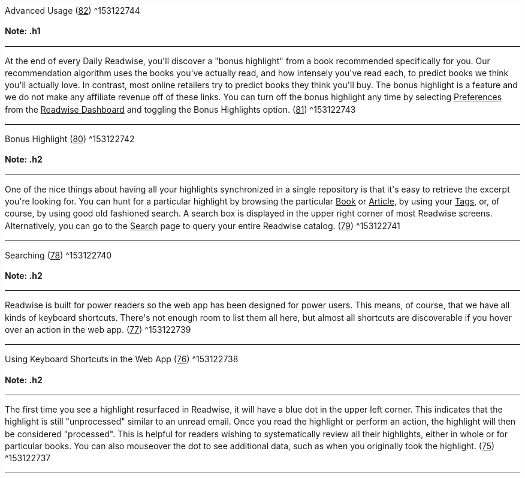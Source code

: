 Advanced Usage ([82](https://readwise.io/to_kindle?action=open&asin=null&location=82)) ^153122744

**Note: .h1**

---

At the end of every Daily Readwise, you'll discover a "bonus highlight" from a book recommended specifically for you. Our recommendation algorithm uses the books you've actually read, and how intensely you've read each, to predict books we think you'll actually love. In contrast, most online retailers try to predict books they think you'll buy. The bonus highlight is a feature and we do not make any affiliate revenue off of these links. You can turn off the bonus highlight any time by selecting [Preferences](https://readwise.io/preferences) from the [Readwise Dashboard](https://readwise.io/dashboard) and toggling the Bonus Highlights option.  ([81](https://readwise.io/to_kindle?action=open&asin=null&location=81)) ^153122743

---

Bonus Highlight ([80](https://readwise.io/to_kindle?action=open&asin=null&location=80)) ^153122742

**Note: .h2**

---

One of the nice things about having all your highlights synchronized in a single repository is that it's easy to retrieve the excerpt you're looking for. You can hunt for a particular highlight by browsing the particular [Book](https://readwise.io/library) or [Article](https://readwise.io/articles), by using your [Tags](https://readwise.io/tags), or, of course, by using good old fashioned search. A search box is displayed in the upper right corner of most Readwise screens. Alternatively, you can go to the [Search](https://readwise.io/search) page to query your entire Readwise catalog. ([79](https://readwise.io/to_kindle?action=open&asin=null&location=79)) ^153122741

---

Searching ([78](https://readwise.io/to_kindle?action=open&asin=null&location=78)) ^153122740

**Note: .h2**

---

Readwise is built for power readers so the web app has been designed for power users. This means, of course, that we have all kinds of keyboard shortcuts. There's not enough room to list them all here, but almost all shortcuts are discoverable if you hover over an action in the web app. ([77](https://readwise.io/to_kindle?action=open&asin=null&location=77)) ^153122739

---

Using Keyboard Shortcuts in the Web App ([76](https://readwise.io/to_kindle?action=open&asin=null&location=76)) ^153122738

**Note: .h2**

---

The first time you see a highlight resurfaced in Readwise, it will have a blue dot in the upper left corner. This indicates that the highlight is still "unprocessed" similar to an unread email. Once you read the highlight or perform an action, the highlight will then be considered "processed". This is helpful for readers wishing to systematically review all their highlights, either in whole or for particular books. You can also mouseover the dot to see additional data, such as when you originally took the highlight. ([75](https://readwise.io/to_kindle?action=open&asin=null&location=75)) ^153122737

---